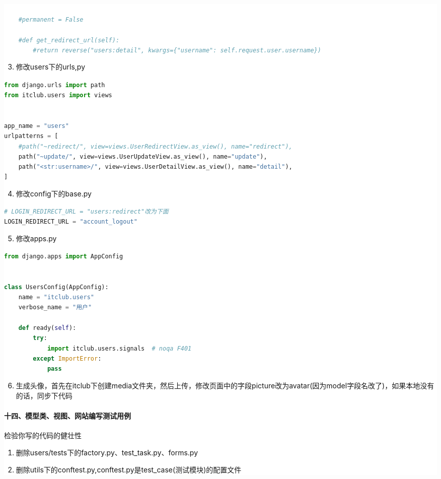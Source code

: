```python

    #permanent = False

    #def get_redirect_url(self):
        #return reverse("users:detail", kwargs={"username": self.request.user.username})
```

3. 修改users下的urls,py

```python
from django.urls import path
from itclub.users import views


app_name = "users"
urlpatterns = [
    #path("~redirect/", view=views.UserRedirectView.as_view(), name="redirect"),
    path("~update/", view=views.UserUpdateView.as_view(), name="update"),
    path("<str:username>/", view=views.UserDetailView.as_view(), name="detail"),
]
```

4. 修改config下的base.py

```python
# LOGIN_REDIRECT_URL = "users:redirect"改为下面
LOGIN_REDIRECT_URL = "account_logout"
```

5. 修改apps.py

```python
from django.apps import AppConfig


class UsersConfig(AppConfig):
    name = "itclub.users"
    verbose_name = "用户"

    def ready(self):
        try:
            import itclub.users.signals  # noqa F401
        except ImportError:
            pass

```

6. 生成头像，首先在itclub下创建media文件夹，然后上传，修改页面中的字段picture改为avatar(因为model字段名改了)，如果本地没有的话，同步下代码

#### 十四、模型类、视图、网站编写测试用例

检验你写的代码的健壮性

1. 删除users/tests下的factory.py、test_task.py、forms.py

2. 删除utils下的conftest.py,conftest.py是test_case(测试模块)的配置文件
